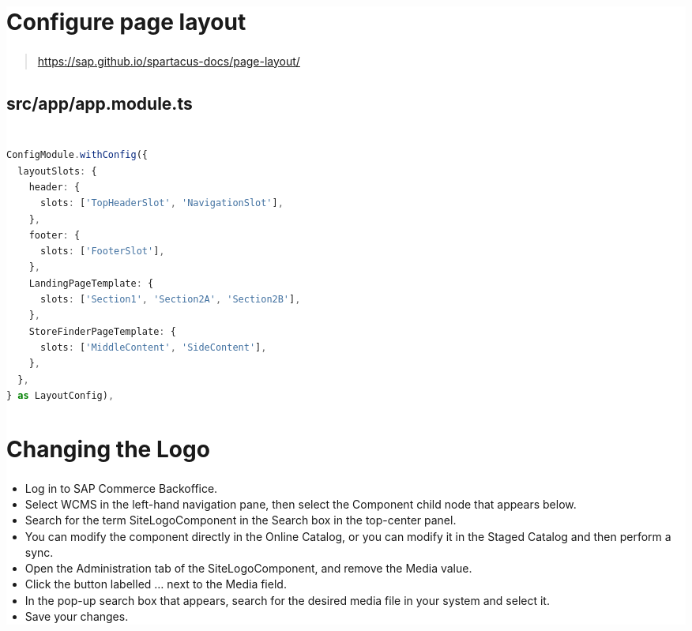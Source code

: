 # Configure page layout

> https://sap.github.io/spartacus-docs/page-layout/

## src/app/app.module.ts

```ts

ConfigModule.withConfig({
  layoutSlots: {
    header: {
      slots: ['TopHeaderSlot', 'NavigationSlot'],
    },
    footer: {
      slots: ['FooterSlot'],
    },
    LandingPageTemplate: {
      slots: ['Section1', 'Section2A', 'Section2B'],
    },
    StoreFinderPageTemplate: {
      slots: ['MiddleContent', 'SideContent'],
    },
  },
} as LayoutConfig),

```

# Changing the Logo

- Log in to SAP Commerce Backoffice.
- Select WCMS in the left-hand navigation pane, then select the Component child node that appears below.
- Search for the term SiteLogoComponent in the Search box in the top-center panel.
- You can modify the component directly in the Online Catalog, or you can modify it in the Staged Catalog and then perform a sync.
- Open the Administration tab of the SiteLogoComponent, and remove the Media value.
- Click the button labelled … next to the Media field.
- In the pop-up search box that appears, search for the desired media file in your system and select it.
- Save your changes.
